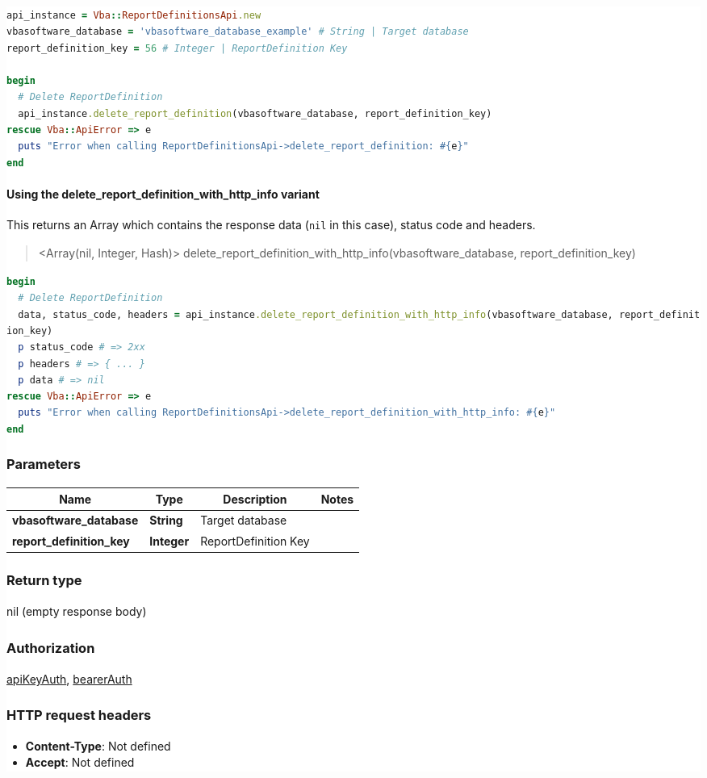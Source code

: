 ```ruby
api_instance = Vba::ReportDefinitionsApi.new
vbasoftware_database = 'vbasoftware_database_example' # String | Target database
report_definition_key = 56 # Integer | ReportDefinition Key

begin
  # Delete ReportDefinition
  api_instance.delete_report_definition(vbasoftware_database, report_definition_key)
rescue Vba::ApiError => e
  puts "Error when calling ReportDefinitionsApi->delete_report_definition: #{e}"
end
```

#### Using the delete_report_definition_with_http_info variant

This returns an Array which contains the response data (`nil` in this case), status code and headers.

> <Array(nil, Integer, Hash)> delete_report_definition_with_http_info(vbasoftware_database, report_definition_key)

```ruby
begin
  # Delete ReportDefinition
  data, status_code, headers = api_instance.delete_report_definition_with_http_info(vbasoftware_database, report_definition_key)
  p status_code # => 2xx
  p headers # => { ... }
  p data # => nil
rescue Vba::ApiError => e
  puts "Error when calling ReportDefinitionsApi->delete_report_definition_with_http_info: #{e}"
end
```

### Parameters

| Name | Type | Description | Notes |
| ---- | ---- | ----------- | ----- |
| **vbasoftware_database** | **String** | Target database |  |
| **report_definition_key** | **Integer** | ReportDefinition Key |  |

### Return type

nil (empty response body)

### Authorization

[apiKeyAuth](../README.md#apiKeyAuth), [bearerAuth](../README.md#bearerAuth)

### HTTP request headers

- **Content-Type**: Not defined
- **Accept**: Not defined
